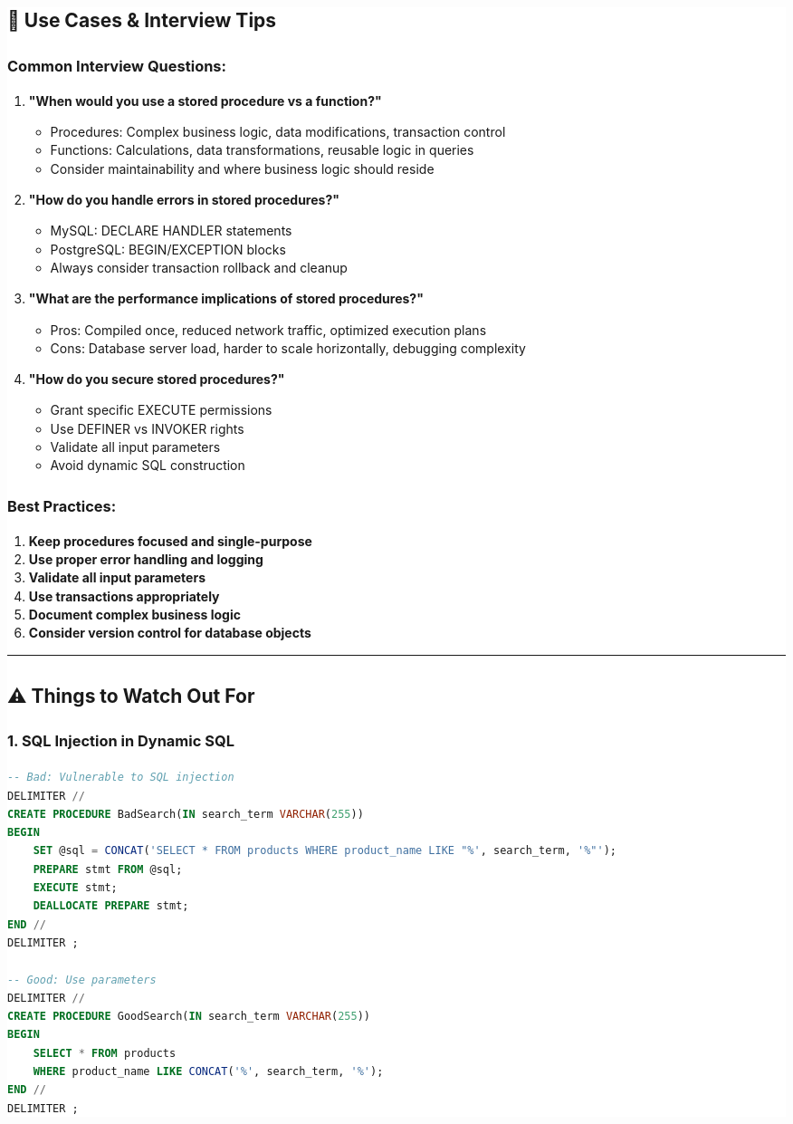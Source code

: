 
## 🎯 Use Cases & Interview Tips

### Common Interview Questions:

1. **"When would you use a stored procedure vs a function?"**
   - Procedures: Complex business logic, data modifications, transaction control
   - Functions: Calculations, data transformations, reusable logic in queries
   - Consider maintainability and where business logic should reside

2. **"How do you handle errors in stored procedures?"**
   - MySQL: DECLARE HANDLER statements
   - PostgreSQL: BEGIN/EXCEPTION blocks
   - Always consider transaction rollback and cleanup

3. **"What are the performance implications of stored procedures?"**
   - Pros: Compiled once, reduced network traffic, optimized execution plans
   - Cons: Database server load, harder to scale horizontally, debugging complexity

4. **"How do you secure stored procedures?"**
   - Grant specific EXECUTE permissions
   - Use DEFINER vs INVOKER rights
   - Validate all input parameters
   - Avoid dynamic SQL construction

### Best Practices:

1. **Keep procedures focused and single-purpose**
2. **Use proper error handling and logging**
3. **Validate all input parameters**
4. **Use transactions appropriately**
5. **Document complex business logic**
6. **Consider version control for database objects**

---

## ⚠️ Things to Watch Out For

### 1. **SQL Injection in Dynamic SQL**
```sql
-- Bad: Vulnerable to SQL injection
DELIMITER //
CREATE PROCEDURE BadSearch(IN search_term VARCHAR(255))
BEGIN
    SET @sql = CONCAT('SELECT * FROM products WHERE product_name LIKE "%', search_term, '%"');
    PREPARE stmt FROM @sql;
    EXECUTE stmt;
    DEALLOCATE PREPARE stmt;
END //
DELIMITER ;

-- Good: Use parameters
DELIMITER //
CREATE PROCEDURE GoodSearch(IN search_term VARCHAR(255))
BEGIN
    SELECT * FROM products 
    WHERE product_name LIKE CONCAT('%', search_term, '%');
END //
DELIMITER ;
```
